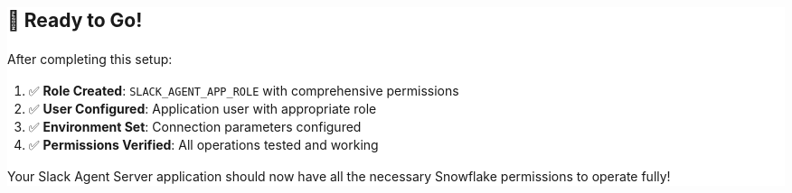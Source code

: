 ## 🎯 Ready to Go!

After completing this setup:

1. ✅ **Role Created**: `SLACK_AGENT_APP_ROLE` with comprehensive permissions
2. ✅ **User Configured**: Application user with appropriate role
3. ✅ **Environment Set**: Connection parameters configured  
4. ✅ **Permissions Verified**: All operations tested and working

Your Slack Agent Server application should now have all the necessary Snowflake permissions to operate fully! 
